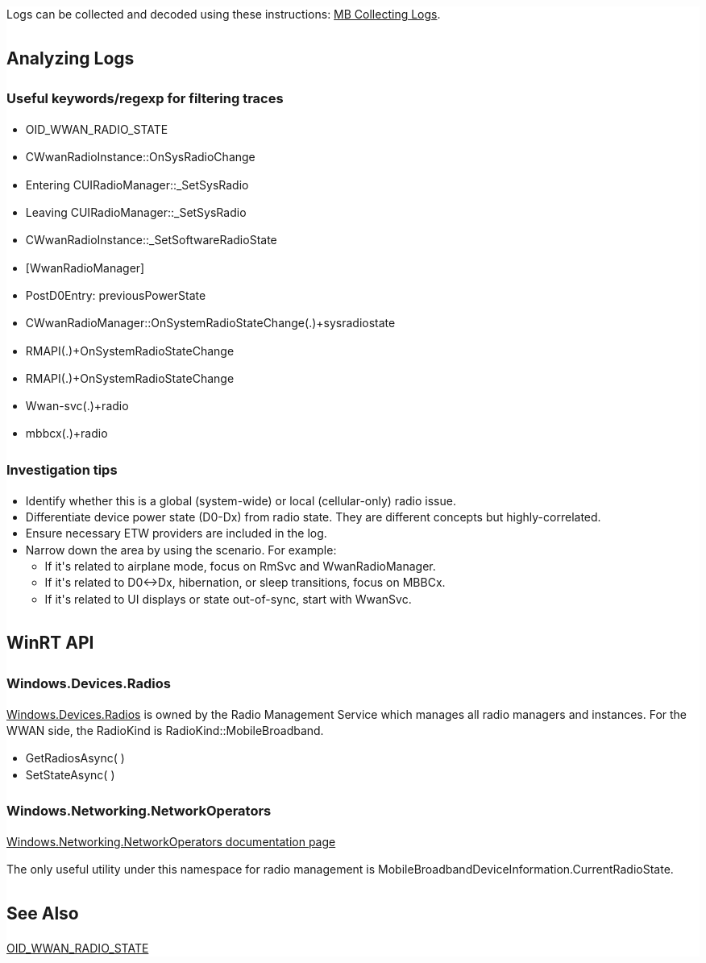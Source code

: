 Logs can be collected and decoded using these instructions: [MB Collecting Logs](mb-collecting-logs.md).

## Analyzing Logs
### Useful keywords/regexp for filtering traces
	
- OID_WWAN_RADIO_STATE
- CWwanRadioInstance::OnSysRadioChange
- Entering CUIRadioManager::_SetSysRadio
- Leaving CUIRadioManager::_SetSysRadio
- CWwanRadioInstance::_SetSoftwareRadioState
- [WwanRadioManager]
- PostD0Entry: previousPowerState

- CWwanRadioManager::OnSystemRadioStateChange(.)+sysradiostate
- RMAPI(.)+OnSystemRadioStateChange
- RMAPI(.)+OnSystemRadioStateChange
- Wwan-svc(.)+radio
- mbbcx(.)+radio


### Investigation tips
- Identify whether this is a global (system-wide) or local (cellular-only) radio issue.
- Differentiate device power state (D0-Dx) from radio state. They are different concepts but highly-correlated.
- Ensure necessary ETW providers are included in the log.
- Narrow down the area by using the scenario. For example:
	- If it's related to airplane mode, focus on RmSvc and WwanRadioManager.
	- If it's related to D0<->Dx, hibernation, or sleep transitions, focus on MBBCx.
	- If it's related to UI displays or state out-of-sync, start with WwanSvc.

## WinRT API

### Windows.Devices.Radios
[Windows.Devices.Radios](/uwp/api/windows.devices.radios) is owned by the Radio Management Service which manages all radio managers and instances. For the WWAN side, the RadioKind is RadioKind::MobileBroadband.
- GetRadiosAsync( )
- SetStateAsync( )
### Windows.Networking.NetworkOperators
[Windows.Networking.NetworkOperators documentation page](/uwp/api/windows.networking.networkoperators.mobilebroadbanddeviceinformation.currentradiostate)

The only useful utility under this namespace for radio management is MobileBroadbandDeviceInformation.CurrentRadioState.

## See Also
[OID_WWAN_RADIO_STATE](./oid-wwan-radio-state.md)